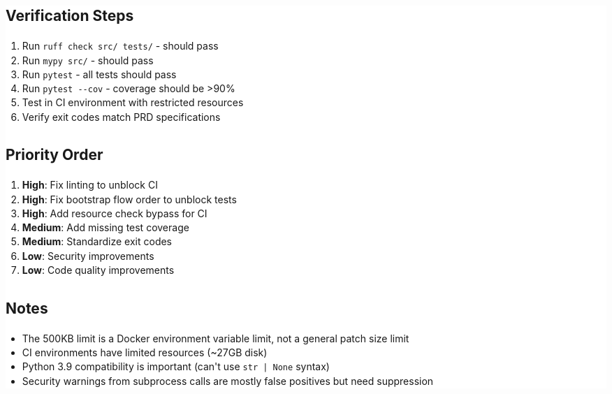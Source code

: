 ## Verification Steps

1. Run `ruff check src/ tests/` - should pass
2. Run `mypy src/` - should pass
3. Run `pytest` - all tests should pass
4. Run `pytest --cov` - coverage should be >90%
5. Test in CI environment with restricted resources
6. Verify exit codes match PRD specifications

## Priority Order

1. **High**: Fix linting to unblock CI
2. **High**: Fix bootstrap flow order to unblock tests
3. **High**: Add resource check bypass for CI
4. **Medium**: Add missing test coverage
5. **Medium**: Standardize exit codes
6. **Low**: Security improvements
7. **Low**: Code quality improvements

## Notes

- The 500KB limit is a Docker environment variable limit, not a general patch size limit
- CI environments have limited resources (~27GB disk)
- Python 3.9 compatibility is important (can't use `str | None` syntax)
- Security warnings from subprocess calls are mostly false positives but need suppression
